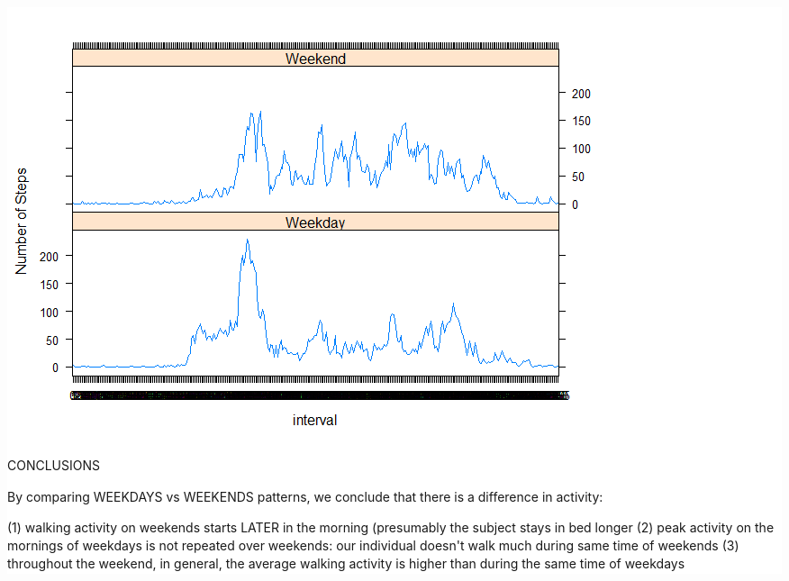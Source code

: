 ![](PA1_template_files/figure-html/unnamed-chunk-29-1.png)

CONCLUSIONS

By comparing WEEKDAYS vs WEEKENDS patterns, we conclude that there is a difference in activity:

(1) walking activity on weekends starts LATER in the morning (presumably the subject stays in bed longer
(2) peak activity on the mornings of weekdays is not repeated over weekends: our individual doesn't walk much during same time of weekends
(3) throughout the weekend, in general, the average walking activity is higher than during the same time of weekdays  



